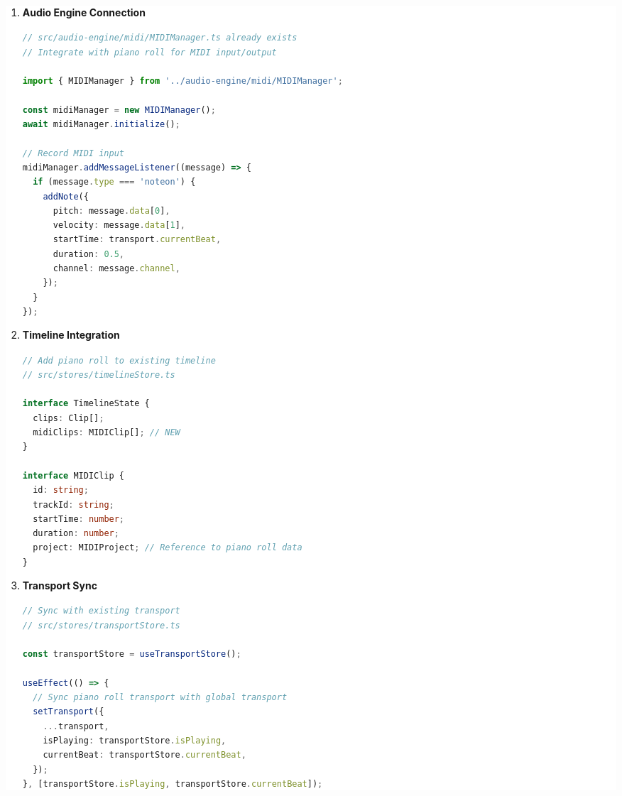 1. **Audio Engine Connection**
   ```typescript
   // src/audio-engine/midi/MIDIManager.ts already exists
   // Integrate with piano roll for MIDI input/output

   import { MIDIManager } from '../audio-engine/midi/MIDIManager';

   const midiManager = new MIDIManager();
   await midiManager.initialize();

   // Record MIDI input
   midiManager.addMessageListener((message) => {
     if (message.type === 'noteon') {
       addNote({
         pitch: message.data[0],
         velocity: message.data[1],
         startTime: transport.currentBeat,
         duration: 0.5,
         channel: message.channel,
       });
     }
   });
   ```

2. **Timeline Integration**
   ```typescript
   // Add piano roll to existing timeline
   // src/stores/timelineStore.ts

   interface TimelineState {
     clips: Clip[];
     midiClips: MIDIClip[]; // NEW
   }

   interface MIDIClip {
     id: string;
     trackId: string;
     startTime: number;
     duration: number;
     project: MIDIProject; // Reference to piano roll data
   }
   ```

3. **Transport Sync**
   ```typescript
   // Sync with existing transport
   // src/stores/transportStore.ts

   const transportStore = useTransportStore();

   useEffect(() => {
     // Sync piano roll transport with global transport
     setTransport({
       ...transport,
       isPlaying: transportStore.isPlaying,
       currentBeat: transportStore.currentBeat,
     });
   }, [transportStore.isPlaying, transportStore.currentBeat]);
   ```
